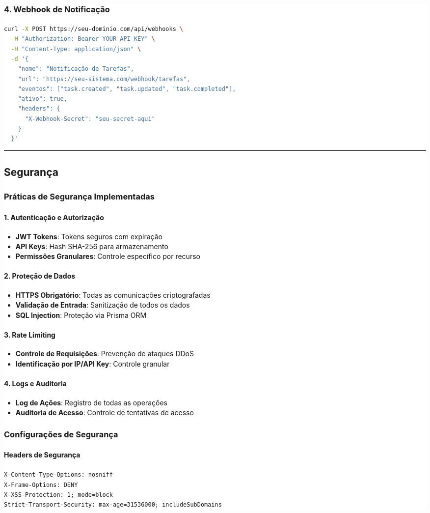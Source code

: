 ```bash
```

### 4. Webhook de Notificação

```bash
curl -X POST https://seu-dominio.com/api/webhooks \
  -H "Authorization: Bearer YOUR_API_KEY" \
  -H "Content-Type: application/json" \
  -d '{
    "nome": "Notificação de Tarefas",
    "url": "https://seu-sistema.com/webhook/tarefas",
    "eventos": ["task.created", "task.updated", "task.completed"],
    "ativo": true,
    "headers": {
      "X-Webhook-Secret": "seu-secret-aqui"
    }
  }'
```

---

## Segurança

### Práticas de Segurança Implementadas

#### 1. Autenticação e Autorização
- **JWT Tokens**: Tokens seguros com expiração
- **API Keys**: Hash SHA-256 para armazenamento
- **Permissões Granulares**: Controle específico por recurso

#### 2. Proteção de Dados
- **HTTPS Obrigatório**: Todas as comunicações criptografadas
- **Validação de Entrada**: Sanitização de todos os dados
- **SQL Injection**: Proteção via Prisma ORM

#### 3. Rate Limiting
- **Controle de Requisições**: Prevenção de ataques DDoS
- **Identificação por IP/API Key**: Controle granular

#### 4. Logs e Auditoria
- **Log de Ações**: Registro de todas as operações
- **Auditoria de Acesso**: Controle de tentativas de acesso

### Configurações de Segurança

#### Headers de Segurança
```http
X-Content-Type-Options: nosniff
X-Frame-Options: DENY
X-XSS-Protection: 1; mode=block
Strict-Transport-Security: max-age=31536000; includeSubDomains
```
